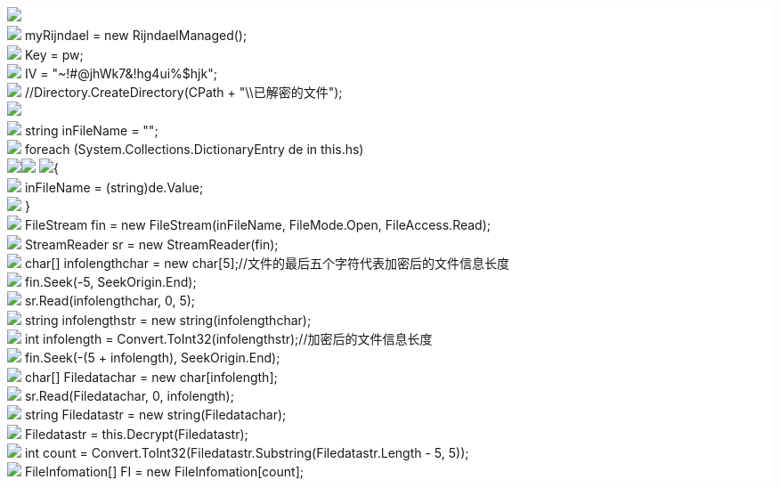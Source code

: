 ![](http://www.cnblogs.com/Images/OutliningIndicators/InBlock.gif)  
![](http://www.cnblogs.com/Images/OutliningIndicators/InBlock.gif)
myRijndael = new RijndaelManaged();  
![](http://www.cnblogs.com/Images/OutliningIndicators/InBlock.gif)
Key = pw;  
![](http://www.cnblogs.com/Images/OutliningIndicators/InBlock.gif)
IV = "~!#@$%HGF^&%&^hggk)KJKL989#er345(&*(HBh(u%g6HJ($jhWk7&!hg4ui%$hjk";  
![](http://www.cnblogs.com/Images/OutliningIndicators/InBlock.gif)
//Directory.CreateDirectory(CPath + "\\\已解密的文件");  
![](http://www.cnblogs.com/Images/OutliningIndicators/InBlock.gif)  
![](http://www.cnblogs.com/Images/OutliningIndicators/InBlock.gif)
string inFileName = "";  
![](http://www.cnblogs.com/Images/OutliningIndicators/InBlock.gif)
foreach (System.Collections.DictionaryEntry de in this.hs)  
![](http://www.cnblogs.com/Images/OutliningIndicators/ExpandedSubBlockStart.gif)![](http://www.cnblogs.com/Images/OutliningIndicators/ContractedSubBlock.gif)
![](http://www.cnblogs.com/Images/dot.gif){  
![](http://www.cnblogs.com/Images/OutliningIndicators/InBlock.gif)
inFileName = (string)de.Value;  
![](http://www.cnblogs.com/Images/OutliningIndicators/ExpandedSubBlockEnd.gif)
}  
![](http://www.cnblogs.com/Images/OutliningIndicators/InBlock.gif)
FileStream fin = new FileStream(inFileName, FileMode.Open, FileAccess.Read);  
![](http://www.cnblogs.com/Images/OutliningIndicators/InBlock.gif)
StreamReader sr = new StreamReader(fin);  
![](http://www.cnblogs.com/Images/OutliningIndicators/InBlock.gif)
char[] infolengthchar = new char[5];//文件的最后五个字符代表加密后的文件信息长度  
![](http://www.cnblogs.com/Images/OutliningIndicators/InBlock.gif)
fin.Seek(-5, SeekOrigin.End);  
![](http://www.cnblogs.com/Images/OutliningIndicators/InBlock.gif)
sr.Read(infolengthchar, 0, 5);  
![](http://www.cnblogs.com/Images/OutliningIndicators/InBlock.gif)
string infolengthstr = new string(infolengthchar);  
![](http://www.cnblogs.com/Images/OutliningIndicators/InBlock.gif)
int infolength = Convert.ToInt32(infolengthstr);//加密后的文件信息长度  
![](http://www.cnblogs.com/Images/OutliningIndicators/InBlock.gif)
fin.Seek(-(5 + infolength), SeekOrigin.End);  
![](http://www.cnblogs.com/Images/OutliningIndicators/InBlock.gif)
char[] Filedatachar = new char[infolength];  
![](http://www.cnblogs.com/Images/OutliningIndicators/InBlock.gif)
sr.Read(Filedatachar, 0, infolength);  
![](http://www.cnblogs.com/Images/OutliningIndicators/InBlock.gif)
string Filedatastr = new string(Filedatachar);  
![](http://www.cnblogs.com/Images/OutliningIndicators/InBlock.gif)
Filedatastr = this.Decrypt(Filedatastr);  
![](http://www.cnblogs.com/Images/OutliningIndicators/InBlock.gif)
int count = Convert.ToInt32(Filedatastr.Substring(Filedatastr.Length - 5, 5));  
![](http://www.cnblogs.com/Images/OutliningIndicators/InBlock.gif)
FileInfomation[] FI = new FileInfomation[count];  